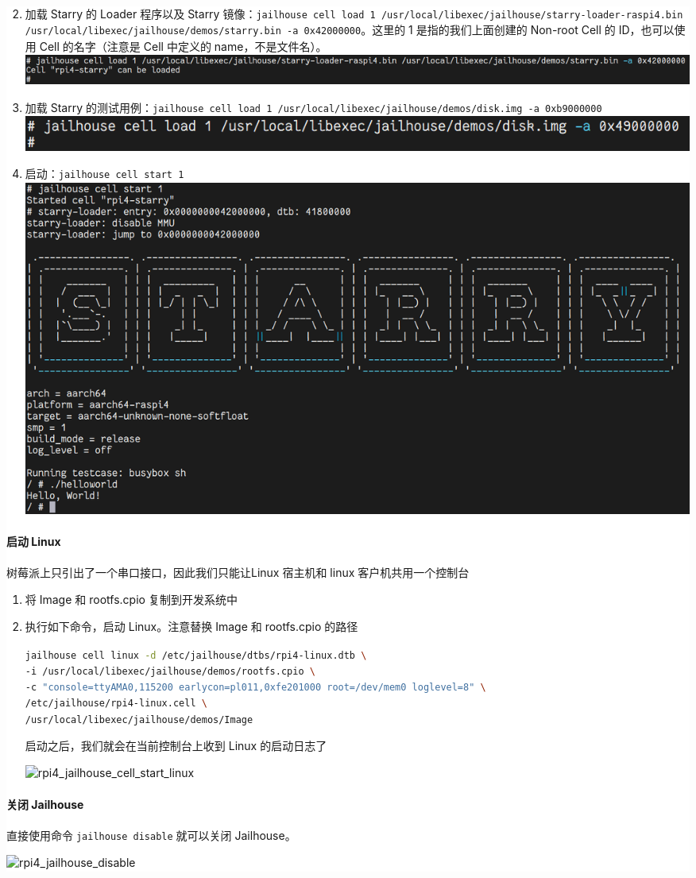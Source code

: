 2. 加载 Starry 的 Loader 程序以及 Starry 镜像：`jailhouse cell load 1 /usr/local/libexec/jailhouse/starry-loader-raspi4.bin /usr/local/libexec/jailhouse/demos/starry.bin -a 0x42000000`。这里的 1 是指的我们上面创建的 Non-root Cell 的 ID，也可以使用 Cell 的名字（注意是 Cell 中定义的 name，不是文件名）。
    ![rpi4_jailhouse_cell_loader_starry](./images/rpi4_jailhouse_cell_loader_starry.png)

3. 加载 Starry 的测试用例：`jailhouse cell load 1 /usr/local/libexec/jailhouse/demos/disk.img -a 0xb9000000`
    ![rpi4_jailhouse_starry_disk](./images/rpi4_jailhouse_starry_disk.png)

3. 启动：`jailhouse cell start 1`
    ![rpi4_jailhouse_cell_start_starry](./images/rpi4_jailhouse_cell_start_starry.png)

#### 启动 Linux

树莓派上只引出了一个串口接口，因此我们只能让Linux 宿主机和 linux 客户机共用一个控制台

1. 将 Image 和 rootfs.cpio 复制到开发系统中
2. 执行如下命令，启动 Linux。注意替换 Image 和 rootfs.cpio 的路径
    ```bash
    jailhouse cell linux -d /etc/jailhouse/dtbs/rpi4-linux.dtb \
    -i /usr/local/libexec/jailhouse/demos/rootfs.cpio \
    -c "console=ttyAMA0,115200 earlycon=pl011,0xfe201000 root=/dev/mem0 loglevel=8" \
    /etc/jailhouse/rpi4-linux.cell \
    /usr/local/libexec/jailhouse/demos/Image
    ```
    启动之后，我们就会在当前控制台上收到 Linux 的启动日志了

    ![rpi4_jailhouse_cell_start_linux](./images/rpi4_jailhouse_cell_start_linux.png)

#### 关闭 Jailhouse

直接使用命令 `jailhouse disable` 就可以关闭 Jailhouse。

![rpi4_jailhouse_disable](./images/rpi4_jailhouse_disable.png)
